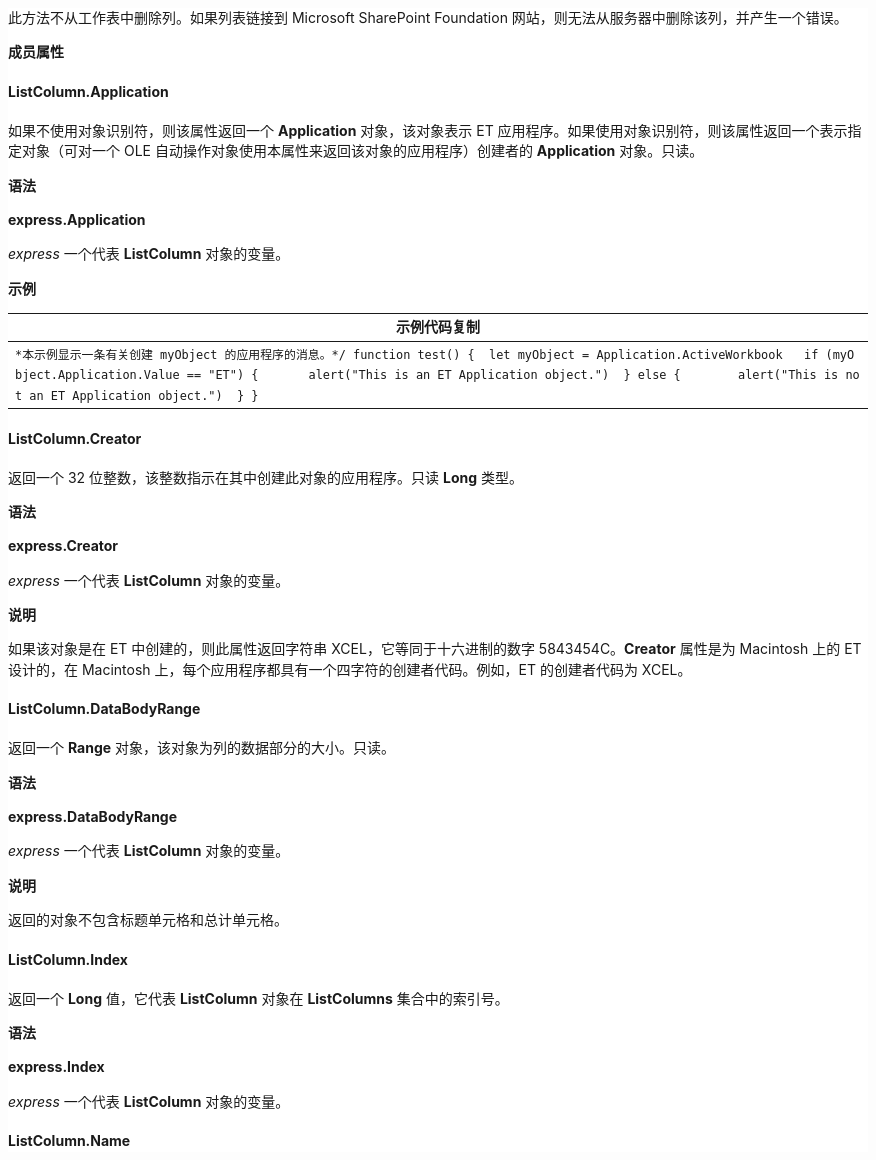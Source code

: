 此方法不从工作表中删除列。如果列表链接到 Microsoft SharePoint Foundation 网站，则无法从服务器中删除该列，并产生一个错误。

**成员属性**

#### **ListColumn.Application**

如果不使用对象识别符，则该属性返回一个 **Application** 对象，该对象表示 ET 应用程序。如果使用对象识别符，则该属性返回一个表示指定对象（可对一个 OLE 自动操作对象使用本属性来返回该对象的应用程序）创建者的 **Application** 对象。只读。

**语法**

**express.Application**

*express*   一个代表 **ListColumn** 对象的变量。

**示例**

| 示例代码复制                                                 |
| ------------------------------------------------------------ |
| `*本示例显示一条有关创建 myObject 的应用程序的消息。*/ function test() { 	let myObject = Application.ActiveWorkbook 	if (myObject.Application.Value == "ET") { 		alert("This is an ET Application object.") 	} else { 		alert("This is not an ET Application object.") 	} }` |

#### **ListColumn.Creator**

返回一个 32 位整数，该整数指示在其中创建此对象的应用程序。只读 **Long** 类型。

**语法**

**express.Creator**

*express*   一个代表 **ListColumn** 对象的变量。

**说明**

如果该对象是在 ET 中创建的，则此属性返回字符串 XCEL，它等同于十六进制的数字 5843454C。**Creator** 属性是为 Macintosh 上的 ET 设计的，在 Macintosh 上，每个应用程序都具有一个四字符的创建者代码。例如，ET 的创建者代码为 XCEL。

#### **ListColumn.DataBodyRange**

返回一个 **Range** 对象，该对象为列的数据部分的大小。只读。

**语法**

**express.DataBodyRange**

*express*   一个代表 **ListColumn** 对象的变量。

**说明**

返回的对象不包含标题单元格和总计单元格。

#### **ListColumn.Index**

返回一个 **Long** 值，它代表 **ListColumn** 对象在 **ListColumns** 集合中的索引号。

**语法**

**express.Index**

*express*   一个代表 **ListColumn** 对象的变量。

#### **ListColumn.Name**
